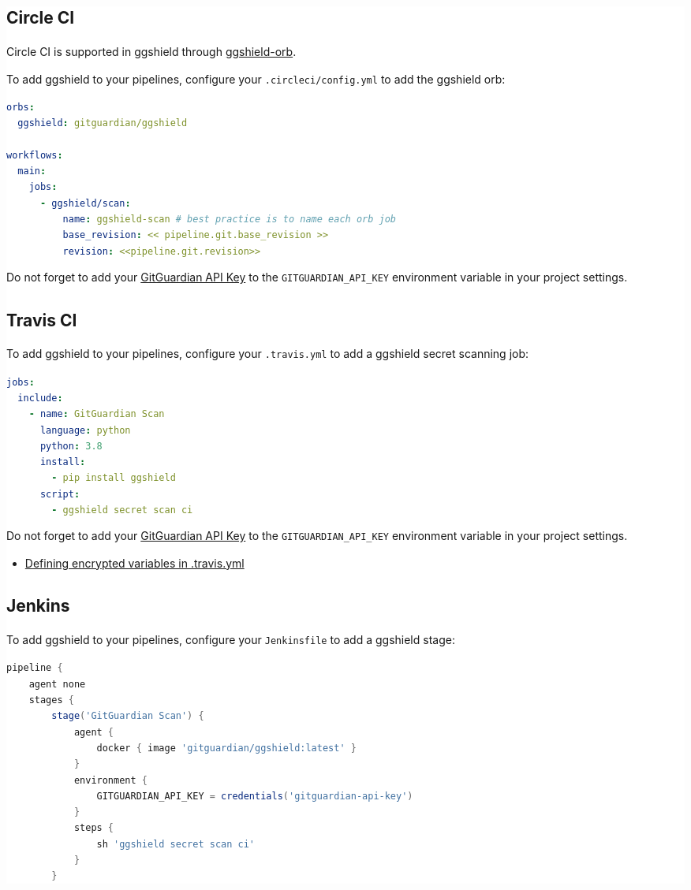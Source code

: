 ## Circle CI

Circle CI is supported in ggshield through [ggshield-orb](https://github.com/GitGuardian/ggshield-orb).

To add ggshield to your pipelines, configure your `.circleci/config.yml` to add the ggshield orb:

```yaml
orbs:
  ggshield: gitguardian/ggshield

workflows:
  main:
    jobs:
      - ggshield/scan:
          name: ggshield-scan # best practice is to name each orb job
          base_revision: << pipeline.git.base_revision >>
          revision: <<pipeline.git.revision>>
```

Do not forget to add your [GitGuardian API Key](https://dashboard.gitguardian.com/api/v1/auth/user/github_login/authorize?utm_source=github&utm_medium=gg_shield&utm_campaign=shield1) to the `GITGUARDIAN_API_KEY` environment variable in your project settings.

## Travis CI

To add ggshield to your pipelines, configure your `.travis.yml` to add a ggshield secret scanning job:

```yml
jobs:
  include:
    - name: GitGuardian Scan
      language: python
      python: 3.8
      install:
        - pip install ggshield
      script:
        - ggshield secret scan ci
```

Do not forget to add your [GitGuardian API Key](https://dashboard.gitguardian.com/api/v1/auth/user/github_login/authorize?utm_source=github&utm_medium=gg_shield&utm_campaign=shield1) to the `GITGUARDIAN_API_KEY` environment variable in your project settings.

- [Defining encrypted variables in .travis.yml](https://docs.travis-ci.com/user/environment-variables/#defining-encrypted-variables-in-travisyml)

## Jenkins

To add ggshield to your pipelines, configure your `Jenkinsfile` to add a ggshield stage:

```groovy
pipeline {
    agent none
    stages {
        stage('GitGuardian Scan') {
            agent {
                docker { image 'gitguardian/ggshield:latest' }
            }
            environment {
                GITGUARDIAN_API_KEY = credentials('gitguardian-api-key')
            }
            steps {
                sh 'ggshield secret scan ci'
            }
        }
```